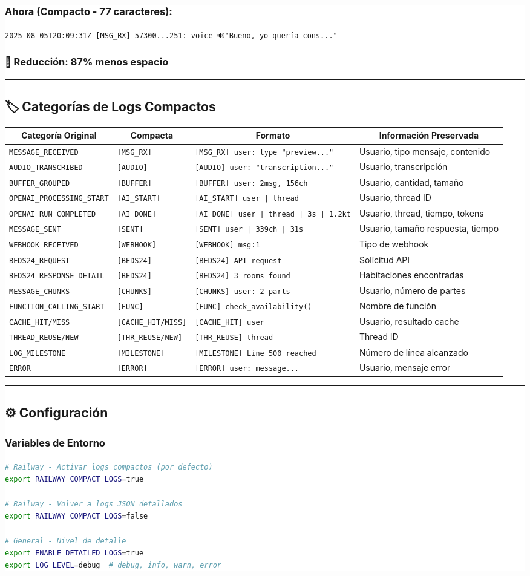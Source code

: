 ### **Ahora (Compacto - 77 caracteres):**
```
2025-08-05T20:09:31Z [MSG_RX] 57300...251: voice 🔊"Bueno, yo quería cons..."
```

### **🎯 Reducción: 87% menos espacio**

---

## 🏷️ Categorías de Logs Compactos

| Categoría Original | Compacta | Formato | Información Preservada |
|-------------------|----------|---------|------------------------|
| `MESSAGE_RECEIVED` | `[MSG_RX]` | `[MSG_RX] user: type "preview..."` | Usuario, tipo mensaje, contenido |
| `AUDIO_TRANSCRIBED` | `[AUDIO]` | `[AUDIO] user: "transcription..."` | Usuario, transcripción |
| `BUFFER_GROUPED` | `[BUFFER]` | `[BUFFER] user: 2msg, 156ch` | Usuario, cantidad, tamaño |
| `OPENAI_PROCESSING_START` | `[AI_START]` | `[AI_START] user \| thread` | Usuario, thread ID |
| `OPENAI_RUN_COMPLETED` | `[AI_DONE]` | `[AI_DONE] user \| thread \| 3s \| 1.2kt` | Usuario, thread, tiempo, tokens |
| `MESSAGE_SENT` | `[SENT]` | `[SENT] user \| 339ch \| 31s` | Usuario, tamaño respuesta, tiempo |
| `WEBHOOK_RECEIVED` | `[WEBHOOK]` | `[WEBHOOK] msg:1` | Tipo de webhook |
| `BEDS24_REQUEST` | `[BEDS24]` | `[BEDS24] API request` | Solicitud API |
| `BEDS24_RESPONSE_DETAIL` | `[BEDS24]` | `[BEDS24] 3 rooms found` | Habitaciones encontradas |
| `MESSAGE_CHUNKS` | `[CHUNKS]` | `[CHUNKS] user: 2 parts` | Usuario, número de partes |
| `FUNCTION_CALLING_START` | `[FUNC]` | `[FUNC] check_availability()` | Nombre de función |
| `CACHE_HIT/MISS` | `[CACHE_HIT/MISS]` | `[CACHE_HIT] user` | Usuario, resultado cache |
| `THREAD_REUSE/NEW` | `[THR_REUSE/NEW]` | `[THR_REUSE] thread` | Thread ID |
| `LOG_MILESTONE` | `[MILESTONE]` | `[MILESTONE] Line 500 reached` | Número de línea alcanzado |
| `ERROR` | `[ERROR]` | `[ERROR] user: message...` | Usuario, mensaje error |

---

## ⚙️ Configuración

### **Variables de Entorno**

```bash
# Railway - Activar logs compactos (por defecto)
export RAILWAY_COMPACT_LOGS=true

# Railway - Volver a logs JSON detallados  
export RAILWAY_COMPACT_LOGS=false

# General - Nivel de detalle
export ENABLE_DETAILED_LOGS=true
export LOG_LEVEL=debug  # debug, info, warn, error
```
